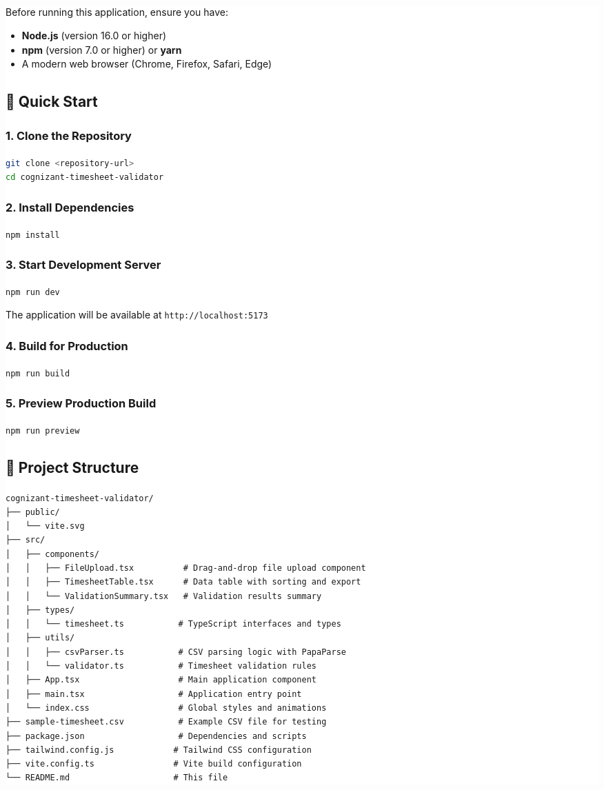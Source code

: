 Before running this application, ensure you have:

- **Node.js** (version 16.0 or higher)
- **npm** (version 7.0 or higher) or **yarn**
- A modern web browser (Chrome, Firefox, Safari, Edge)

## 🚀 Quick Start

### 1. Clone the Repository
```bash
git clone <repository-url>
cd cognizant-timesheet-validator
```

### 2. Install Dependencies
```bash
npm install
```

### 3. Start Development Server
```bash
npm run dev
```

The application will be available at `http://localhost:5173`

### 4. Build for Production
```bash
npm run build
```

### 5. Preview Production Build
```bash
npm run preview
```

## 📁 Project Structure

```
cognizant-timesheet-validator/
├── public/
│   └── vite.svg
├── src/
│   ├── components/
│   │   ├── FileUpload.tsx          # Drag-and-drop file upload component
│   │   ├── TimesheetTable.tsx      # Data table with sorting and export
│   │   └── ValidationSummary.tsx   # Validation results summary
│   ├── types/
│   │   └── timesheet.ts           # TypeScript interfaces and types
│   ├── utils/
│   │   ├── csvParser.ts           # CSV parsing logic with PapaParse
│   │   └── validator.ts           # Timesheet validation rules
│   ├── App.tsx                    # Main application component
│   ├── main.tsx                   # Application entry point
│   └── index.css                  # Global styles and animations
├── sample-timesheet.csv           # Example CSV file for testing
├── package.json                   # Dependencies and scripts
├── tailwind.config.js            # Tailwind CSS configuration
├── vite.config.ts                # Vite build configuration
└── README.md                     # This file
```
